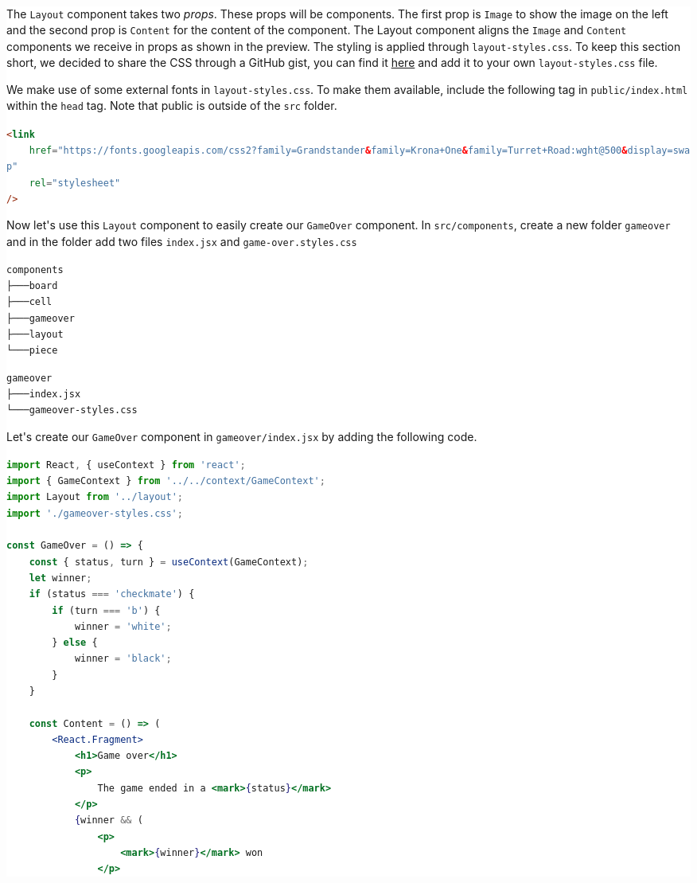 The `Layout` component takes two _props_. These props will be components. The first prop is `Image` to show the image on the left and the second prop is `Content` for the content of the component. The Layout component aligns the `Image` and `Content` components we receive in props as shown in the preview.
The styling is applied through `layout-styles.css`. To keep this section short, we decided to share the CSS through a GitHub gist, you can find it [here](https://gist.github.com/franknmungai/10cd5af0cb7e5247f935edbd2bc816af) and add it to your own `layout-styles.css` file.

We make use of some external fonts in `layout-styles.css`. To make them available, include the following tag in `public/index.html` within the `head` tag. Note that public is outside of the `src` folder.

```html title="public/index.html"
<link
	href="https://fonts.googleapis.com/css2?family=Grandstander&family=Krona+One&family=Turret+Road:wght@500&display=swap"
	rel="stylesheet"
/>
```

Now let's use this `Layout` component to easily create our `GameOver` component.
In `src/components`, create a new folder `gameover` and in the folder add two files `index.jsx` and `game-over.styles.css`

```py {4}
components
├───board
├───cell
├───gameover
├───layout
└───piece
```

```
gameover
├───index.jsx
└───gameover-styles.css
```

Let's create our `GameOver` component in `gameover/index.jsx` by adding the following code.

```jsx title="/src/components/gameover/index.jsx"
import React, { useContext } from 'react';
import { GameContext } from '../../context/GameContext';
import Layout from '../layout';
import './gameover-styles.css';

const GameOver = () => {
	const { status, turn } = useContext(GameContext);
	let winner;
	if (status === 'checkmate') {
		if (turn === 'b') {
			winner = 'white';
		} else {
			winner = 'black';
		}
	}

	const Content = () => (
		<React.Fragment>
			<h1>Game over</h1>
			<p>
				The game ended in a <mark>{status}</mark>
			</p>
			{winner && (
				<p>
					<mark>{winner}</mark> won
				</p>
```